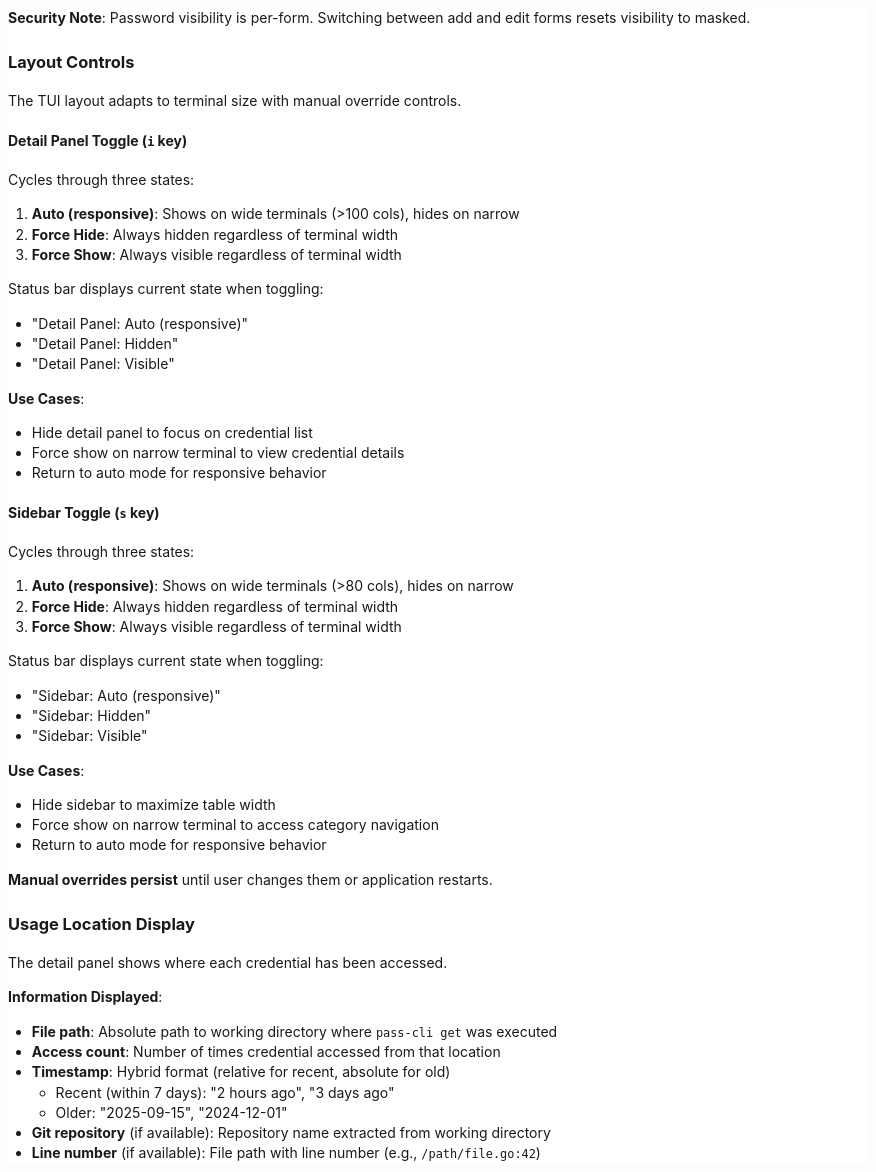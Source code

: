 **Security Note**: Password visibility is per-form. Switching between add and edit forms resets visibility to masked.

### Layout Controls

The TUI layout adapts to terminal size with manual override controls.

#### Detail Panel Toggle (`i` key)

Cycles through three states:
1. **Auto (responsive)**: Shows on wide terminals (>100 cols), hides on narrow
2. **Force Hide**: Always hidden regardless of terminal width
3. **Force Show**: Always visible regardless of terminal width

Status bar displays current state when toggling:
- "Detail Panel: Auto (responsive)"
- "Detail Panel: Hidden"
- "Detail Panel: Visible"

**Use Cases**:
- Hide detail panel to focus on credential list
- Force show on narrow terminal to view credential details
- Return to auto mode for responsive behavior

#### Sidebar Toggle (`s` key)

Cycles through three states:
1. **Auto (responsive)**: Shows on wide terminals (>80 cols), hides on narrow
2. **Force Hide**: Always hidden regardless of terminal width
3. **Force Show**: Always visible regardless of terminal width

Status bar displays current state when toggling:
- "Sidebar: Auto (responsive)"
- "Sidebar: Hidden"
- "Sidebar: Visible"

**Use Cases**:
- Hide sidebar to maximize table width
- Force show on narrow terminal to access category navigation
- Return to auto mode for responsive behavior

**Manual overrides persist** until user changes them or application restarts.

### Usage Location Display

The detail panel shows where each credential has been accessed.

**Information Displayed**:
- **File path**: Absolute path to working directory where `pass-cli get` was executed
- **Access count**: Number of times credential accessed from that location
- **Timestamp**: Hybrid format (relative for recent, absolute for old)
  - Recent (within 7 days): "2 hours ago", "3 days ago"
  - Older: "2025-09-15", "2024-12-01"
- **Git repository** (if available): Repository name extracted from working directory
- **Line number** (if available): File path with line number (e.g., `/path/file.go:42`)
